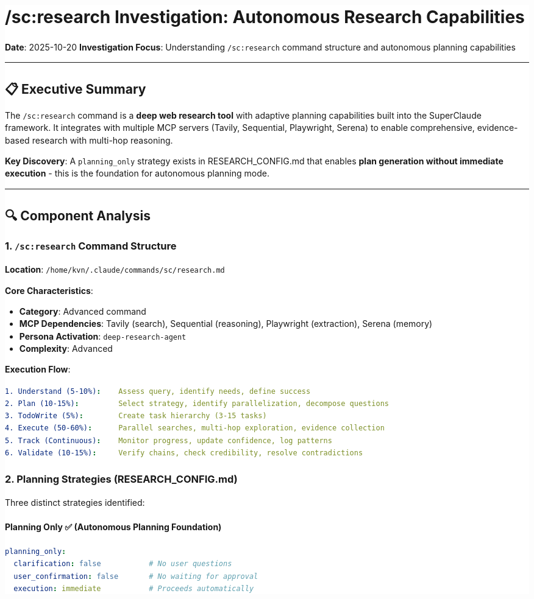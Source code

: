 # /sc:research Investigation: Autonomous Research Capabilities
**Date**: 2025-10-20
**Investigation Focus**: Understanding `/sc:research` command structure and autonomous planning capabilities

---

## 📋 Executive Summary

The `/sc:research` command is a **deep web research tool** with adaptive planning capabilities built into the SuperClaude framework. It integrates with multiple MCP servers (Tavily, Sequential, Playwright, Serena) to enable comprehensive, evidence-based research with multi-hop reasoning.

**Key Discovery**: A `planning_only` strategy exists in RESEARCH_CONFIG.md that enables **plan generation without immediate execution** - this is the foundation for autonomous planning mode.

---

## 🔍 Component Analysis

### 1. `/sc:research` Command Structure

**Location**: `/home/kvn/.claude/commands/sc/research.md`

**Core Characteristics**:
- **Category**: Advanced command
- **MCP Dependencies**: Tavily (search), Sequential (reasoning), Playwright (extraction), Serena (memory)
- **Persona Activation**: `deep-research-agent`
- **Complexity**: Advanced

**Execution Flow**:
```yaml
1. Understand (5-10%):    Assess query, identify needs, define success
2. Plan (10-15%):         Select strategy, identify parallelization, decompose questions
3. TodoWrite (5%):        Create task hierarchy (3-15 tasks)
4. Execute (50-60%):      Parallel searches, multi-hop exploration, evidence collection
5. Track (Continuous):    Monitor progress, update confidence, log patterns
6. Validate (10-15%):     Verify chains, check credibility, resolve contradictions
```

### 2. Planning Strategies (RESEARCH_CONFIG.md)

Three distinct strategies identified:

#### **Planning Only** ✅ (Autonomous Planning Foundation)
```yaml
planning_only:
  clarification: false           # No user questions
  user_confirmation: false       # No waiting for approval
  execution: immediate           # Proceeds automatically
```
